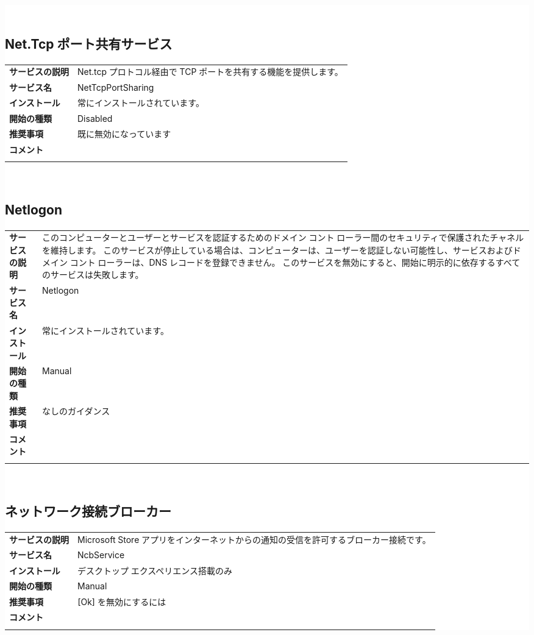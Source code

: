 <br />          

## <a name="nettcp-port-sharing-service"></a>Net.Tcp ポート共有サービス         
| | |           
|---|---|       
|   **サービスの説明** |   Net.tcp プロトコル経由で TCP ポートを共有する機能を提供します。
|   **サービス名**    |   NetTcpPortSharing
|   **インストール**    |   常にインストールされています。
|   **開始の種類**   |   Disabled
|   **推奨事項**  |   既に無効になっています
|   **コメント**    |   
|||         
            
<br />          

## <a name="netlogon"></a>Netlogon         
| | |           
|---|---|           
|   **サービスの説明** |   このコンピューターとユーザーとサービスを認証するためのドメイン コント ローラー間のセキュリティで保護されたチャネルを維持します。 このサービスが停止している場合は、コンピューターは、ユーザーを認証しない可能性し、サービスおよびドメイン コント ローラーは、DNS レコードを登録できません。 このサービスを無効にすると、開始に明示的に依存するすべてのサービスは失敗します。
|   **サービス名**    |   Netlogon
|   **インストール**    |   常にインストールされています。
|   **開始の種類**   |   Manual
|   **推奨事項**  | なしのガイダンス   
|   **コメント**    |   
|||         
            
<br />          

## <a name="network-connection-broker"></a>ネットワーク接続ブローカー            
| | |           
|---|---|       
|   **サービスの説明** |   Microsoft Store アプリをインターネットからの通知の受信を許可するブローカー接続です。
|   **サービス名**    |   NcbService
|   **インストール**    |   デスクトップ エクスペリエンス搭載のみ
|   **開始の種類**   |   Manual
|   **推奨事項**  |   [Ok] を無効にするには
|   **コメント**    |   
|||         
            